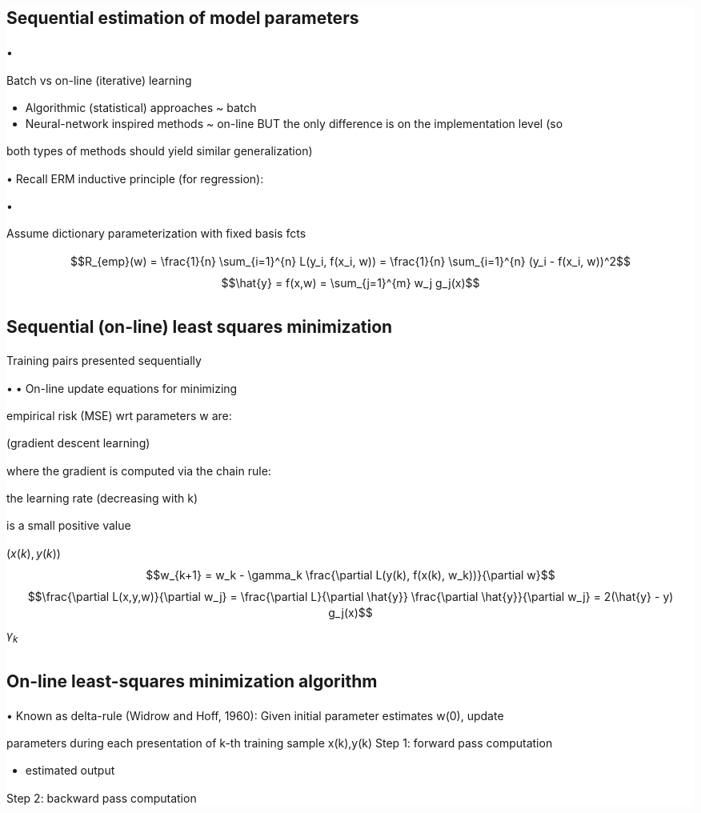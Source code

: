 ## Sequential estimation of model parameters

•

Batch vs on-line (iterative) learning
- Algorithmic (statistical) approaches ~ batch
- Neural-network inspired methods ~ on-line
BUT the only difference is on the implementation level (so

both types of methods should yield similar generalization)

• Recall ERM inductive principle (for regression):

•

Assume dictionary parameterization with fixed basis fcts

$$R_{emp}(w) = \frac{1}{n} \sum_{i=1}^{n} L(y_i, f(x_i, w)) = \frac{1}{n} \sum_{i=1}^{n} (y_i - f(x_i, w))^2$$
$$\hat{y} = f(x,w) = \sum_{j=1}^{m} w_j g_j(x)$$

## Sequential (on-line) least squares minimization

Training pairs presented sequentially

•
• On-line update equations for minimizing

empirical risk (MSE) wrt parameters w are:

(gradient descent learning)

where the gradient is computed via the chain rule:

the learning rate
(decreasing with k)

is a small positive value

$(x(k), y(k))$
$$w_{k+1} = w_k - \gamma_k \frac{\partial L(y(k), f(x(k), w_k))}{\partial w}$$
$$\frac{\partial L(x,y,w)}{\partial w_j} = \frac{\partial L}{\partial \hat{y}} \frac{\partial \hat{y}}{\partial w_j} = 2(\hat{y} - y) g_j(x)$$
$\gamma_k$

## On-line least-squares minimization algorithm

• Known as delta-rule (Widrow and Hoff, 1960):
Given initial parameter estimates w(0), update

parameters during each presentation of k-th
training sample x(k),y(k)
Step 1: forward pass computation

- estimated output

Step 2: backward pass computation

